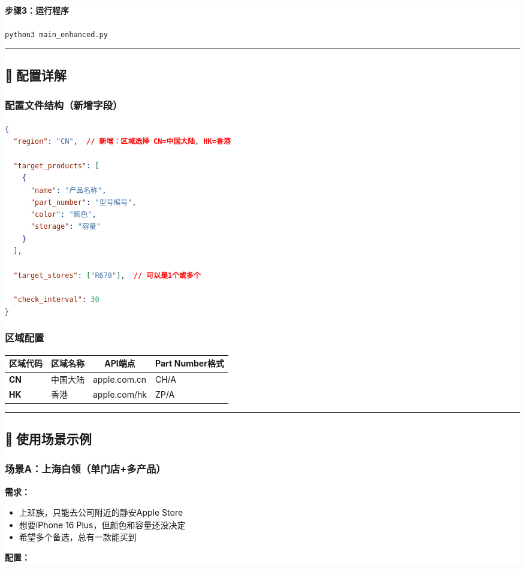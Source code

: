 #### 步骤3：运行程序

```bash
python3 main_enhanced.py
```

---

## 📝 配置详解

### 配置文件结构（新增字段）

```json
{
  "region": "CN",  // 新增：区域选择 CN=中国大陆, HK=香港
  
  "target_products": [
    {
      "name": "产品名称",
      "part_number": "型号编号",
      "color": "颜色",
      "storage": "容量"
    }
  ],
  
  "target_stores": ["R678"],  // 可以是1个或多个
  
  "check_interval": 30
}
```

### 区域配置

| 区域代码 | 区域名称 | API端点 | Part Number格式 |
|---------|---------|---------|----------------|
| **CN** | 中国大陆 | apple.com.cn | CH/A |
| **HK** | 香港 | apple.com/hk | ZP/A |

---

## 🎯 使用场景示例

### 场景A：上海白领（单门店+多产品）

**需求：**
- 上班族，只能去公司附近的静安Apple Store
- 想要iPhone 16 Plus，但颜色和容量还没决定
- 希望多个备选，总有一款能买到

**配置：**
